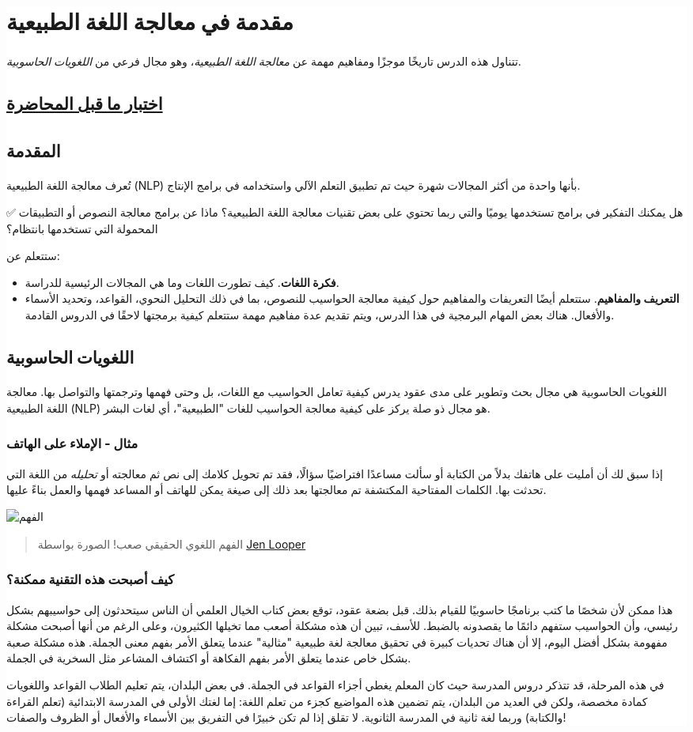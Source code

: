
# مقدمة في معالجة اللغة الطبيعية

تتناول هذه الدرس تاريخًا موجزًا ومفاهيم مهمة عن *معالجة اللغة الطبيعية*، وهو مجال فرعي من *اللغويات الحاسوبية*.

## [اختبار ما قبل المحاضرة](https://ff-quizzes.netlify.app/en/ml/)

## المقدمة

تُعرف معالجة اللغة الطبيعية (NLP) بأنها واحدة من أكثر المجالات شهرة حيث تم تطبيق التعلم الآلي واستخدامه في برامج الإنتاج.

✅ هل يمكنك التفكير في برامج تستخدمها يوميًا والتي ربما تحتوي على بعض تقنيات معالجة اللغة الطبيعية؟ ماذا عن برامج معالجة النصوص أو التطبيقات المحمولة التي تستخدمها بانتظام؟

ستتعلم عن:

- **فكرة اللغات**. كيف تطورت اللغات وما هي المجالات الرئيسية للدراسة.
- **التعريف والمفاهيم**. ستتعلم أيضًا التعريفات والمفاهيم حول كيفية معالجة الحواسيب للنصوص، بما في ذلك التحليل النحوي، القواعد، وتحديد الأسماء والأفعال. هناك بعض المهام البرمجية في هذا الدرس، ويتم تقديم عدة مفاهيم مهمة ستتعلم كيفية برمجتها لاحقًا في الدروس القادمة.

## اللغويات الحاسوبية

اللغويات الحاسوبية هي مجال بحث وتطوير على مدى عقود يدرس كيفية تعامل الحواسيب مع اللغات، بل وحتى فهمها وترجمتها والتواصل بها. معالجة اللغة الطبيعية (NLP) هو مجال ذو صلة يركز على كيفية معالجة الحواسيب للغات "الطبيعية"، أي لغات البشر.

### مثال - الإملاء على الهاتف

إذا سبق لك أن أمليت على هاتفك بدلاً من الكتابة أو سألت مساعدًا افتراضيًا سؤالًا، فقد تم تحويل كلامك إلى نص ثم معالجته أو *تحليله* من اللغة التي تحدثت بها. الكلمات المفتاحية المكتشفة تم معالجتها بعد ذلك إلى صيغة يمكن للهاتف أو المساعد فهمها والعمل بناءً عليها.

![الفهم](../../../../6-NLP/1-Introduction-to-NLP/images/comprehension.png)
> الفهم اللغوي الحقيقي صعب! الصورة بواسطة [Jen Looper](https://twitter.com/jenlooper)

### كيف أصبحت هذه التقنية ممكنة؟

هذا ممكن لأن شخصًا ما كتب برنامجًا حاسوبيًا للقيام بذلك. قبل بضعة عقود، توقع بعض كتاب الخيال العلمي أن الناس سيتحدثون إلى حواسيبهم بشكل رئيسي، وأن الحواسيب ستفهم دائمًا ما يقصدونه بالضبط. للأسف، تبين أن هذه مشكلة أصعب مما تخيلها الكثيرون، وعلى الرغم من أنها أصبحت مشكلة مفهومة بشكل أفضل اليوم، إلا أن هناك تحديات كبيرة في تحقيق معالجة لغة طبيعية "مثالية" عندما يتعلق الأمر بفهم معنى الجملة. هذه مشكلة صعبة بشكل خاص عندما يتعلق الأمر بفهم الفكاهة أو اكتشاف المشاعر مثل السخرية في الجملة.

في هذه المرحلة، قد تتذكر دروس المدرسة حيث كان المعلم يغطي أجزاء القواعد في الجملة. في بعض البلدان، يتم تعليم الطلاب القواعد واللغويات كمادة مخصصة، ولكن في العديد من البلدان، يتم تضمين هذه المواضيع كجزء من تعلم اللغة: إما لغتك الأولى في المدرسة الابتدائية (تعلم القراءة والكتابة) وربما لغة ثانية في المدرسة الثانوية. لا تقلق إذا لم تكن خبيرًا في التفريق بين الأسماء والأفعال أو الظروف والصفات!
